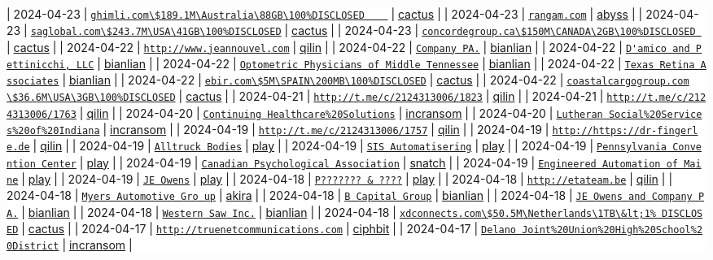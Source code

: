 | 2024-04-23 | [`ghimli.com\$189.1M\Australia\88GB\100%DISCLOSED    `](https://google.com/search?q=ghimli.com%5C%24189.1M%5CAustralia%5C88GB%5C100%25DISCLOSED++++) | [cactus](https://ransomwatch.telemetry.ltd/#/profiles?id=cactus) |
| 2024-04-23 | [`rangam.com`](https://google.com/search?q=rangam.com) | [abyss](https://ransomwatch.telemetry.ltd/#/profiles?id=abyss) |
| 2024-04-23 | [`saglobal.com\$243.7M\USA\41GB\100%DISCLOSED`](https://google.com/search?q=saglobal.com%5C%24243.7M%5CUSA%5C41GB%5C100%25DISCLOSED) | [cactus](https://ransomwatch.telemetry.ltd/#/profiles?id=cactus) |
| 2024-04-23 | [`concordegroup.ca\$150M\CANADA\2GB\100%DISCLOSED `](https://google.com/search?q=concordegroup.ca%5C%24150M%5CCANADA%5C2GB%5C100%25DISCLOSED+) | [cactus](https://ransomwatch.telemetry.ltd/#/profiles?id=cactus) |
| 2024-04-22 | [`http://www.jeannouvel.com`](https://google.com/search?q=http%3A%2F%2Fwww.jeannouvel.com) | [qilin](https://ransomwatch.telemetry.ltd/#/profiles?id=qilin) |
| 2024-04-22 | [`Company PA.`](https://google.com/search?q=Company+PA.) | [bianlian](https://ransomwatch.telemetry.ltd/#/profiles?id=bianlian) |
| 2024-04-22 | [`D'amico and Pettinicchi, LLC`](https://google.com/search?q=D%27amico+and+Pettinicchi%2C+LLC) | [bianlian](https://ransomwatch.telemetry.ltd/#/profiles?id=bianlian) |
| 2024-04-22 | [`Optometric Physicians of Middle Tennessee`](https://google.com/search?q=Optometric+Physicians+of+Middle+Tennessee) | [bianlian](https://ransomwatch.telemetry.ltd/#/profiles?id=bianlian) |
| 2024-04-22 | [`Texas Retina Associates`](https://google.com/search?q=Texas+Retina+Associates) | [bianlian](https://ransomwatch.telemetry.ltd/#/profiles?id=bianlian) |
| 2024-04-22 | [`ebir.com\$5M\SPAIN\200MB\100%DISCLOSED`](https://google.com/search?q=ebir.com%5C%245M%5CSPAIN%5C200MB%5C100%25DISCLOSED) | [cactus](https://ransomwatch.telemetry.ltd/#/profiles?id=cactus) |
| 2024-04-22 | [`coastalcargogroup.com\$36.6M\USA\3GB\100%DISCLOSED`](https://google.com/search?q=coastalcargogroup.com%5C%2436.6M%5CUSA%5C3GB%5C100%25DISCLOSED) | [cactus](https://ransomwatch.telemetry.ltd/#/profiles?id=cactus) |
| 2024-04-21 | [`http://t.me/c/2124313006/1823`](https://google.com/search?q=http%3A%2F%2Ft.me%2Fc%2F2124313006%2F1823) | [qilin](https://ransomwatch.telemetry.ltd/#/profiles?id=qilin) |
| 2024-04-21 | [`http://t.me/c/2124313006/1763`](https://google.com/search?q=http%3A%2F%2Ft.me%2Fc%2F2124313006%2F1763) | [qilin](https://ransomwatch.telemetry.ltd/#/profiles?id=qilin) |
| 2024-04-20 | [`Continuing Healthcare%20Solutions`](https://google.com/search?q=Continuing+Healthcare%2520Solutions) | [incransom](https://ransomwatch.telemetry.ltd/#/profiles?id=incransom) |
| 2024-04-20 | [`Lutheran Social%20Services%20of%20Indiana`](https://google.com/search?q=Lutheran+Social%2520Services%2520of%2520Indiana) | [incransom](https://ransomwatch.telemetry.ltd/#/profiles?id=incransom) |
| 2024-04-19 | [`http://t.me/c/2124313006/1757`](https://google.com/search?q=http%3A%2F%2Ft.me%2Fc%2F2124313006%2F1757) | [qilin](https://ransomwatch.telemetry.ltd/#/profiles?id=qilin) |
| 2024-04-19 | [`http://https://dr-fingerle.de`](https://google.com/search?q=http%3A%2F%2Fhttps%3A%2F%2Fdr-fingerle.de) | [qilin](https://ransomwatch.telemetry.ltd/#/profiles?id=qilin) |
| 2024-04-19 | [`Alltruck Bodies`](https://google.com/search?q=Alltruck+Bodies) | [play](https://ransomwatch.telemetry.ltd/#/profiles?id=play) |
| 2024-04-19 | [`SIS Automatisering`](https://google.com/search?q=SIS+Automatisering) | [play](https://ransomwatch.telemetry.ltd/#/profiles?id=play) |
| 2024-04-19 | [`Pennsylvania Convention Center`](https://google.com/search?q=Pennsylvania+Convention+Center) | [play](https://ransomwatch.telemetry.ltd/#/profiles?id=play) |
| 2024-04-19 | [`Canadian Psychological Association`](https://google.com/search?q=Canadian+Psychological+Association) | [snatch](https://ransomwatch.telemetry.ltd/#/profiles?id=snatch) |
| 2024-04-19 | [`Engineered Automation of Maine`](https://google.com/search?q=Engineered+Automation+of+Maine) | [play](https://ransomwatch.telemetry.ltd/#/profiles?id=play) |
| 2024-04-19 | [`JE Owens`](https://google.com/search?q=JE+Owens) | [play](https://ransomwatch.telemetry.ltd/#/profiles?id=play) |
| 2024-04-18 | [`P??????? & ????`](https://google.com/search?q=P%3F%3F%3F%3F%3F%3F%3F+%26+%3F%3F%3F%3F) | [play](https://ransomwatch.telemetry.ltd/#/profiles?id=play) |
| 2024-04-18 | [`http://etateam.be`](https://google.com/search?q=http%3A%2F%2Fetateam.be) | [qilin](https://ransomwatch.telemetry.ltd/#/profiles?id=qilin) |
| 2024-04-18 | [`Myers Automotive Gro up`](https://google.com/search?q=Myers+Automotive+Gro+up) | [akira](https://ransomwatch.telemetry.ltd/#/profiles?id=akira) |
| 2024-04-18 | [`B Capital Group`](https://google.com/search?q=B+Capital+Group) | [bianlian](https://ransomwatch.telemetry.ltd/#/profiles?id=bianlian) |
| 2024-04-18 | [`JE Owens and Company PA.`](https://google.com/search?q=JE+Owens+and+Company+PA.) | [bianlian](https://ransomwatch.telemetry.ltd/#/profiles?id=bianlian) |
| 2024-04-18 | [`Western Saw Inc.`](https://google.com/search?q=Western+Saw+Inc.) | [bianlian](https://ransomwatch.telemetry.ltd/#/profiles?id=bianlian) |
| 2024-04-18 | [`xdconnects.com\$50.5M\Netherlands\1TB\&lt;1% DISCLOSED`](https://google.com/search?q=xdconnects.com%5C%2450.5M%5CNetherlands%5C1TB%5C%26lt%3B1%25+DISCLOSED) | [cactus](https://ransomwatch.telemetry.ltd/#/profiles?id=cactus) |
| 2024-04-17 | [`http://truenetcommunications.com`](https://google.com/search?q=http%3A%2F%2Ftruenetcommunications.com) | [ciphbit](https://ransomwatch.telemetry.ltd/#/profiles?id=ciphbit) |
| 2024-04-17 | [`Delano Joint%20Union%20High%20School%20District`](https://google.com/search?q=Delano+Joint%2520Union%2520High%2520School%2520District) | [incransom](https://ransomwatch.telemetry.ltd/#/profiles?id=incransom) |